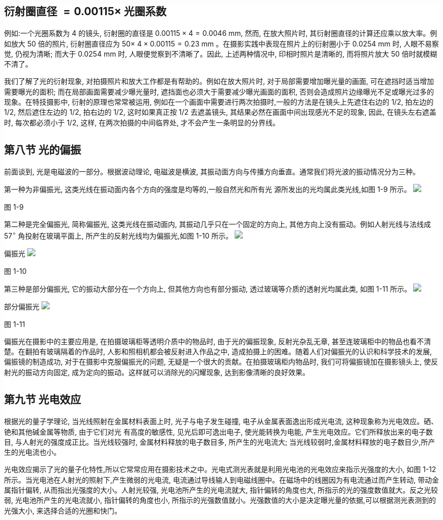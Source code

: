 ## 衍射圈直径 $=0.00115 \times$ 光圈系数

例如:一个光圈系数为 4 的镜头, 衍射圈的直径是 $0.00115 \times 4=0.0046 \mathrm{~mm}$, 然而, 在放大照片时, 其衍射圈直径的计算还应乘以放大率。例如放大 50 倍的照片, 衍射圈直径应为 $50 \times$ $4 \times 0.00115=0.23 \mathrm{~mm}$ 。在摄影实践中表现在照片上的衍射圈小于 $0.0254 \mathrm{~mm}$ 时, 人眼不易察觉, 仍视为清晰; 而大于 $0.0254 \mathrm{~mm}$ 时, 人眼便觉察到不清晰了。因此, 上述两种情况中, 印相时照片是清晰的, 而将照片放大 50 倍时就模糊不清了。

我们了解了光的衍射现象, 对拍摄照片和放大工作都是有帮助的。例如在放大照片时, 对于局部需要增加曝光量的画面, 可在遮挡时适当增加需要曝光的面积; 而在局部画面需要减少曝光量时, 遮挡面也必须大于需要减少曝光画面的面积, 否则会造成照片边缘曝光不足或曝光过多的现象。在特技摄影中, 衍射的原理也常常被运用, 例如在一个画面中需要进行两次拍摄时,一般的方法是在镜头上先遮住右边的 $1 / 2$, 拍左边的 $1 / 2$, 然后遮住左边的 $1 / 2$, 拍右边的 $1 / 2$, 这时如果真正按 $1 / 2$ 去遮盖镜头, 其结果必然在画面中间出现感光不足的现象, 因此, 在镜头左右遮盖时, 每次都必须小于 $1 / 2$, 这样, 在两次拍摄的中间临界处, 才不会产生一条明显的分界线。

## 第八节 光的偏振

前面谈到, 光是电磁波的一部分。根据波动理论, 电磁波是横波, 其振动面方向与传播方向垂直。通常我们将光波的振动情况分为三种。

第一种为非偏振光, 这类光线在振动面内各个方向的强度是均等的,一般自然光和所有光
源所发出的光均属此类光线,如图 1-9 所示。
![](https://cdn.mathpix.com/cropped/2024_05_06_a8a84952f71d89af5064g-014.jpg?height=270&width=970&top_left_y=146&top_left_x=272)

图 1-9

第二种是完全偏振光, 简称偏振光, 这类光线在振动面内, 其振动几乎只在一个固定的方向上, 其他方向上没有振动。例如人射光线与法线成 $57^{\circ}$ 角投射在玻璃平面上, 所产生的反射光线均为偏振光,如图 1-10 所示。
![](https://cdn.mathpix.com/cropped/2024_05_06_a8a84952f71d89af5064g-014.jpg?height=154&width=714&top_left_y=648&top_left_x=437)

偏振光
![](https://cdn.mathpix.com/cropped/2024_05_06_a8a84952f71d89af5064g-014.jpg?height=70&width=748&top_left_y=878&top_left_x=395)

图 1-10

第三种是部分偏振光, 它的振动大部分在一个方向上, 但其他方向也有部分振动, 透过玻璃等介质的透射光均属此类, 如图 1-11 所示。
![](https://cdn.mathpix.com/cropped/2024_05_06_a8a84952f71d89af5064g-014.jpg?height=148&width=720&top_left_y=1114&top_left_x=414)

部分偏振光
![](https://cdn.mathpix.com/cropped/2024_05_06_a8a84952f71d89af5064g-014.jpg?height=154&width=740&top_left_y=1316&top_left_x=396)

图 1-11

偏振光在摄影中的主要应用是, 在拍摄玻璃柜等透明介质中的物品时, 由于光的偏振现象, 反射光杂乱无章, 甚至连玻璃柜中的物品也看不清楚。在翻拍有玻璃隔着的作品时, 人影和照相机都会被反射进入作品之中, 造成拍摄上的困难。随着人们对偏振光的认识和科学技术的发展, 偏振镜的制造成功, 对于在摄影中克服偏振光的问题, 无疑是一个很大的贡献。在拍摄玻璃柜内物品时, 我们可将偏振镜加在摄影镜头上, 使反射光的振动方向固定, 成为定向的振动。这样就可以消除光的闪耀现象, 达到影像清晰的良好效果。

## 第九节 光电效应

根据光的量子学理论, 当光线照射在金属材料表面上时, 光子与电子发生碰撞, 电子从金属表面逸出形成光电流, 这种现象称为光电效应。硒、铯和其他碱金属等物质, 由于它们对光
有高度的敏感性, 见光后即可逸出电子, 使光能转换为电能, 产生光电效应。它们所释放出来的电子数目, 与人射光的强度成正比。当光线较强时, 金属材料释放的电子数目多, 所产生的光电流大; 当光线较弱时,金属材料释放的电子数目少,所产生的光电流也小。

光电效应揭示了光的量子化特性,所以它常常应用在摄影技术之中。光电式测光表就是利用光电池的光电效应来指示光强度的大小, 如图 1-12 所示。当光电池在人射光的照射下,产生微弱的光电流, 电流通过导线输人到电磁线圈中。在磁场中的线圈因为有电流通过而产生转动, 带动金属指针偏转, 从而指出光强度的大小。人射光较强, 光电池所产生的光电流就大, 指针偏转的角度也大, 所指示的光的强度数值就大。反之光较弱, 光电池所产生的光电流就小, 指针偏转的角度也小, 所指示的光强数值就小。光强数值的大小是决定曝光量的依据,可以根据测光表测到的光强大小, 来选择合适的光圈和快门。
